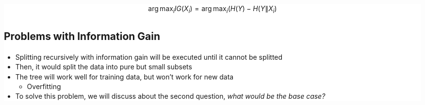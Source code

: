 $$
\arg\max_iIG(X_i)=\arg\max_i(H(Y)-H(Y\|X_i)
$$

## Problems with Information Gain

- Splitting recursively with information gain will be executed until it cannot be splitted
- Then, it would split the data into pure but small subsets
- The tree will work well for training data, but won’t work for new data
  - Overfitting
- To solve this problem, we will discuss about the second question, _what would be the base case?_
